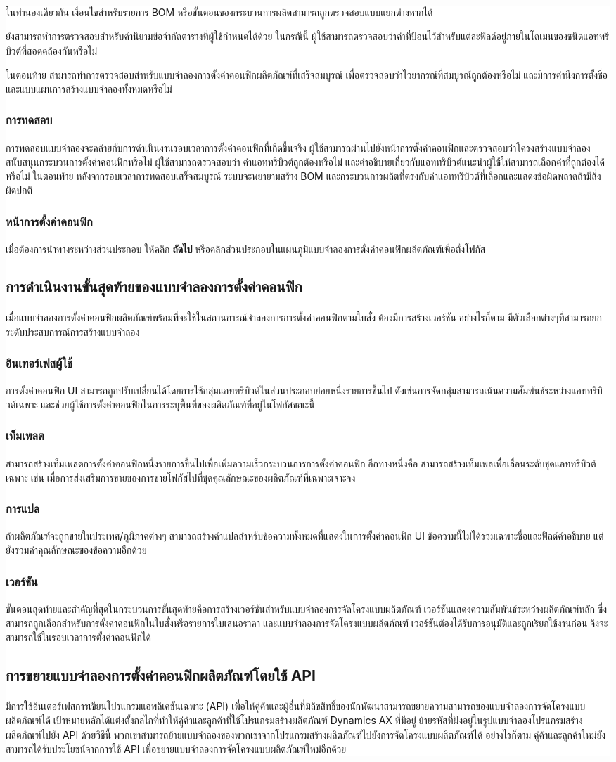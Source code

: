 ในทำนองเดียวกัน เงื่อนไขสำหรับรายการ BOM หรือขั้นตอนของกระบวนการผลิตสามารถถูกตรวจสอบแบบแยกต่างหากได้  

ยังสามารถทำการตรวจสอบสำหรับคำนิยามข้อจำกัดตารางที่ผู้ใช้กำหนดได้ด้วย ในกรณีนี้ ผู้ใช้สามารถตรวจสอบว่าค่าที่ป้อนไว้สำหรับแต่ละฟิลด์อยู่ภายในโดเมนของชนิดแอททริบิวต์ที่สอดคล้องกันหรือไม่  

ในตอนท้าย สามารถทำการตรวจสอบสำหรับแบบจำลองการตั้งค่าคอนฟิกผลิตภัณฑ์ที่เสร็จสมบูรณ์ เพื่อตรวจสอบว่าไวยากรณ์ที่สมบูรณ์ถูกต้องหรือไม่ และมีการคำนึงการตั้งชื่อและแบบแผนการสร้างแบบจำลองทั้งหมดหรือไม่

### <a name="testing"></a>การทดสอบ

การทดสอบแบบจำลองจะคล้ายกับการดำเนินงานรอบเวลาการตั้งค่าคอนฟิกที่เกิดขึ้นจริง ผู้ใช้สามารถผ่านไปยังหน้าการตั้งค่าคอนฟิกและตรวจสอบว่าโครงสร้างแบบจำลองสนับสนุนกระบวนการตั้งค่าคอนฟิกหรือไม่ ผู้ใช้สามารถตรวจสอบว่า ค่าแอททริบิวต์ถูกต้องหรือไม่ และคำอธิบายเกี่ยวกับแอททริบิวต์แนะนำผู้ใช้ให้สามารถเลือกค่าที่ถูกต้องได้หรือไม่ ในตอนท้าย หลังจากรอบเวลาการทดสอบเสร็จสมบูรณ์ ระบบจะพยายามสร้าง BOM และกระบวนการผลิตที่ตรงกับค่าแอททริบิวต์ที่เลือกและแสดงข้อผิดพลาดถ้ามีสิ่งผิดปกติ

### <a name="the-configuration-page"></a>หน้าการตั้งค่าคอนฟิก

เมื่อต้องการนำทางระหว่างส่วนประกอบ ให้คลิก **ถัดไป** หรือคลิกส่วนประกอบในแผนภูมิแบบจำลองการตั้งค่าคอนฟิกผลิตภัณฑ์เพื่อตั้งโฟกัส

## <a name="finalizing-a-model-for-configuration"></a>การดำเนินงานขั้นสุดท้ายของแบบจำลองการตั้งค่าคอนฟิก
เมื่อแบบจำลองการตั้งค่าคอนฟิกผลิตภัณฑ์พร้อมที่จะใช้ในสถานการณ์จำลองการการตั้งค่าคอนฟิกตามใบสั่ง ต้องมีการสร้างเวอร์ชัน อย่างไรก็ตาม มีตัวเลือกต่างๆที่สามารถยกระดับประสบการณ์การสร้างแบบจำลอง

### <a name="user-interface"></a>อินเทอร์เฟสผู้ใช้

การตั้งค่าคอนฟิก UI สามารถถูกปรับเปลี่ยนได้โดยการใช้กลุ่มแอททริบิวต์ในส่วนประกอบย่อยหนึ่งรายการขึ้นไป ดังเช่นการจัดกลุ่มสามารถเน้นความสัมพันธ์ระหว่างแอททริบิวต์เฉพาะ และช่วยผู้ใช้การตั้งค่าคอนฟิกในการระบุพื้นที่ของผลิตภัณฑ์ที่อยู่ในโฟกัสขณะนี้

### <a name="templates"></a>เท็มเพลต

สามารถสร้างเท็มเพลตการตั้งค่าคอนฟิกหนึ่งรายการขึ้นไปเพื่อเพิ่มความเร็วกระบวนการการตั้งค่าคอนฟิก อีกทางหนึ่งคือ สามารถสร้างเท็มเพลเพื่อเลื่อนระดับชุดแอททริบิวต์เฉพาะ เช่น เมื่อการส่งเสริมการขายของการขายโฟกัสไปที่ชุดคุณลักษณะของผลิตภัณฑ์ที่เฉพาะเจาะจง

### <a name="translations"></a>การแปล

ถ้าผลิตภัณฑ์จะถูกขายในประเทศ/ภูมิภาคต่างๆ สามารถสร้างคำแปลสำหรับข้อความทั้งหมดที่แสดงในการตั้งค่าคอนฟิก UI ข้อความนี้ไม่ได้รวมเฉพาะชื่อและฟิลด์คำอธิบาย แต่ยังรวมค่าคุณลักษณะของข้อความอีกด้วย

### <a name="versions"></a>เวอร์ชัน

ขั้นตอนสุดท้ายและสำคัญที่สุดในกระบวนการขั้นสุดท้ายคือการสร้างเวอร์ชันสำหรับแบบจำลองการจัดโครงแบบผลิตภัณฑ์ เวอร์ชันแสดงความสัมพันธ์ระหว่างผลิตภัณฑ์หลัก ซึ่งสามารถถูกเลือกสำหรับการตั้งค่าคอนฟิกในใบสั่งหรือรายการใบเสนอราคา และแบบจำลองการจัดโครงแบบผลิตภัณฑ์ เวอร์ชันต้องได้รับการอนุมัติและถูกเรียกใช้งานก่อน จึงจะสามารถใช้ในรอบเวลาการตั้งค่าคอนฟิกได้

## <a name="extending-a-product-configuration-model-through-the-api"></a>การขยายแบบจำลองการตั้งค่าคอนฟิกผลิตภัณฑ์โดยใช้ API
มีการใช้อินเตอร์เฟสการเขียนโปรแกรมแอพลิเคชันเฉพาะ (API) เพื่อให้คู่ค้าและผู้อื่นที่มีลิขสิทธิ์ของนักพัฒนาสามารถขยายความสามารถของแบบจำลองการจัดโครงแบบผลิตภัณฑ์ได้ เป้าหมายหลักได้แต่งตั้งกลไกที่ทำให้คู่ค้าและลูกค้าที่ใช้โปรแกรมสร้างผลิตภัณฑ์ Dynamics AX ที่มีอยู่ ย้ายรหัสที่ฝังอยู่ในรูปแบบจำลองโปรแกรมสร้างผลิตภัณฑ์ไปยัง API ด้วยวิธีนี้ พวกเขาสามารถย้ายแบบจำลองของพวกเขาจากโปรแกรมสร้างผลิตภัณฑ์ไปยังการจัดโครงแบบผลิตภัณฑ์ได้ อย่างไรก็ตาม คู่ค้าและลูกค้าใหม่ยังสามารถได้รับประโยชน์จากการใช้ API เพื่อขยายแบบจำลองการจัดโครงแบบผลิตภัณฑ์ใหม่อีกด้วย
